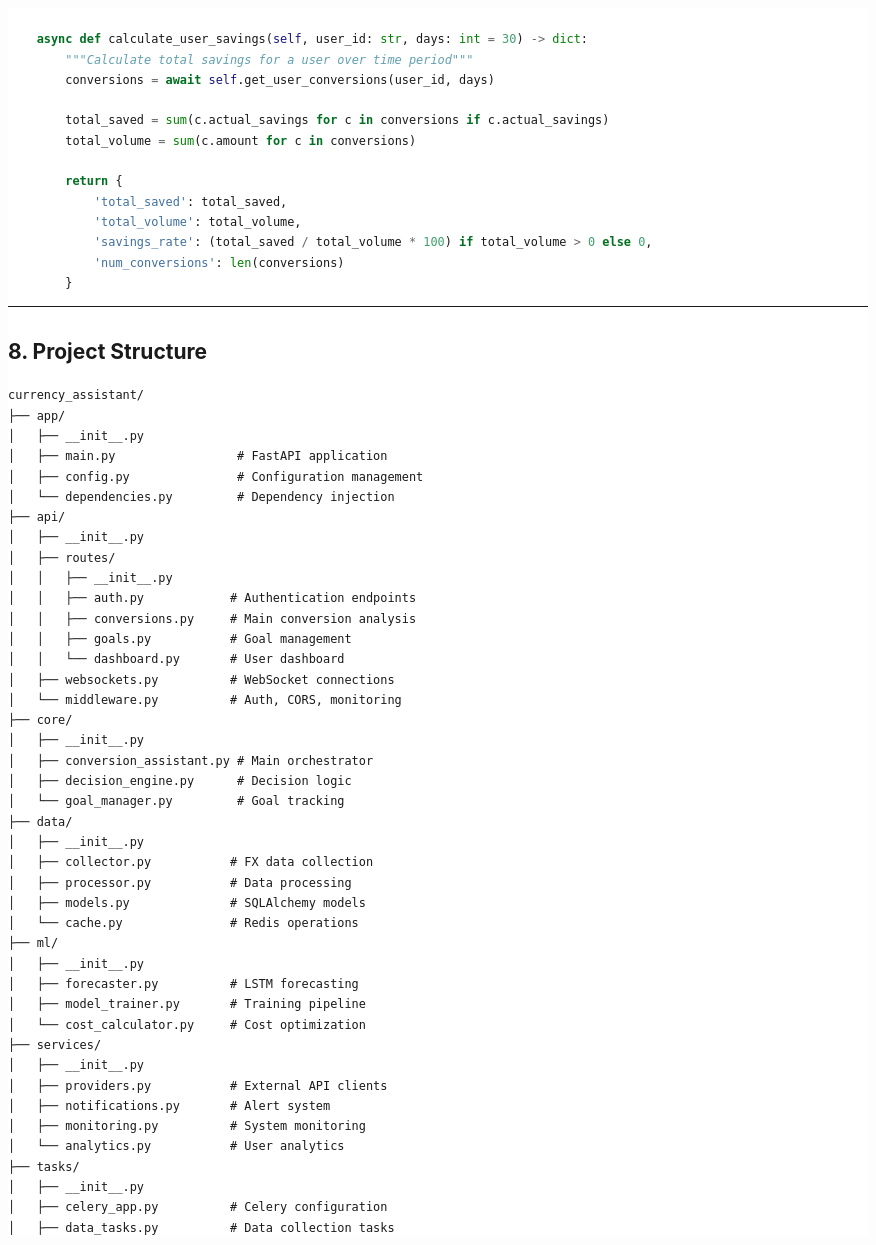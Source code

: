 ```python
    
    async def calculate_user_savings(self, user_id: str, days: int = 30) -> dict:
        """Calculate total savings for a user over time period"""
        conversions = await self.get_user_conversions(user_id, days)
        
        total_saved = sum(c.actual_savings for c in conversions if c.actual_savings)
        total_volume = sum(c.amount for c in conversions)
        
        return {
            'total_saved': total_saved,
            'total_volume': total_volume,
            'savings_rate': (total_saved / total_volume * 100) if total_volume > 0 else 0,
            'num_conversions': len(conversions)
        }
```

---

## 8. Project Structure

```
currency_assistant/
├── app/
│   ├── __init__.py
│   ├── main.py                 # FastAPI application
│   ├── config.py               # Configuration management
│   └── dependencies.py         # Dependency injection
├── api/
│   ├── __init__.py
│   ├── routes/
│   │   ├── __init__.py
│   │   ├── auth.py            # Authentication endpoints
│   │   ├── conversions.py     # Main conversion analysis
│   │   ├── goals.py           # Goal management
│   │   └── dashboard.py       # User dashboard
│   ├── websockets.py          # WebSocket connections
│   └── middleware.py          # Auth, CORS, monitoring
├── core/
│   ├── __init__.py
│   ├── conversion_assistant.py # Main orchestrator
│   ├── decision_engine.py      # Decision logic
│   └── goal_manager.py         # Goal tracking
├── data/
│   ├── __init__.py
│   ├── collector.py           # FX data collection
│   ├── processor.py           # Data processing
│   ├── models.py              # SQLAlchemy models
│   └── cache.py               # Redis operations
├── ml/
│   ├── __init__.py
│   ├── forecaster.py          # LSTM forecasting
│   ├── model_trainer.py       # Training pipeline  
│   └── cost_calculator.py     # Cost optimization
├── services/
│   ├── __init__.py
│   ├── providers.py           # External API clients
│   ├── notifications.py       # Alert system
│   ├── monitoring.py          # System monitoring
│   └── analytics.py           # User analytics
├── tasks/
│   ├── __init__.py
│   ├── celery_app.py          # Celery configuration
│   ├── data_tasks.py          # Data collection tasks
```